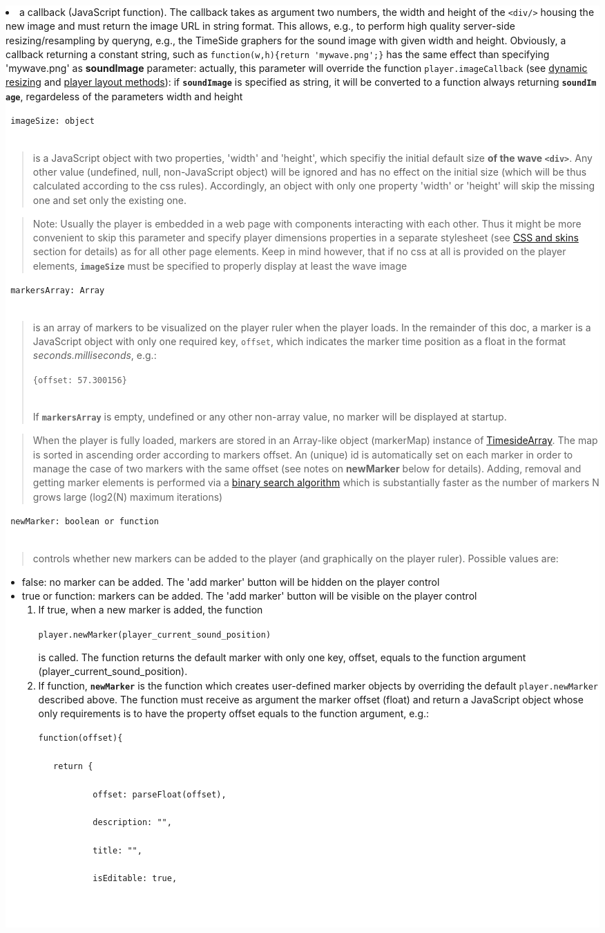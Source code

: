 </li><li>a callback (JavaScript function). The callback takes as argument two numbers, the width and height of the <code>&lt;div/&gt;</code> housing the new image and must return the image URL in string format. This allows, e.g., to perform high quality server-side resizing/resampling by queryng, e.g., the TimeSide graphers for the sound image with given width and height. Obviously, a callback returning a constant string, such as <code>function(w,h){return 'mywave.png';}</code> has the same effect than specifying 'mywave.png' as <b>soundImage</b> parameter: actually, this parameter will override the function <code>player.imageCallback</code> (see <a href='#Dynamic_resizing.md'>dynamic resizing</a> and <a href='#Layout.md'>player layout methods</a>): if <b><code>soundImage</code></b> is specified as string, it will be converted to a function always returning <b><code>soundImage</code></b>, regardeless of the parameters width and height</li></ol></blockquote>

<pre><code> imageSize: object<br>
</code></pre>
<blockquote>is a JavaScript object with two properties, 'width' and 'height', which specifiy the initial default size <b>of the wave <code>&lt;div&gt;</code></b>. Any other value (undefined, null, non-JavaScript object) will be ignored and has no effect on the initial size (which will be thus calculated according to the css rules). Accordingly, an object with only one property 'width' or 'height' will skip the missing one and set only the existing one.</blockquote>

<blockquote><font color='#666'>Note: Usually the player is embedded in a web page with components interacting with each other. Thus it might be more convenient to skip this parameter and specify player dimensions properties in a separate stylesheet (see <a href='#CSS_and_skins.md'>CSS and skins</a> section for details) as for all other page elements. Keep in mind however, that if no css at all is provided on the player elements, <b><code>imageSize</code></b> must be specified to properly display at least the wave image</font><i></blockquote></i>

<pre><code> markersArray: Array<br>
</code></pre>
<blockquote>is an array of markers to be visualized on the player ruler when the player loads. In the remainder of this doc, a marker is a JavaScript object with only one required key, <code>offset</code>, which indicates the marker time position as a float in the format <i>seconds.milliseconds</i>, e.g.:<br>
<pre><code>{offset: 57.300156}<br>
</code></pre>
If <b><code>markersArray</code></b> is empty, undefined or any other non-array value, no marker will be displayed at startup.</blockquote>

<blockquote><font color='#666'>When the player is fully loaded, markers are stored in an Array-like object (markerMap) instance of <a href='#Inhertance_Structure.md'>TimesideArray</a>. The map is sorted in ascending order according to markers offset. An (unique) id is automatically set on each marker in order to manage the case of two markers with the same offset (see notes on <b>newMarker</b> below for details). Adding, removal and getting marker elements is performed via a <a href='http://en.wikipedia.org/wiki/Binary_search_algorithm'>binary search algorithm</a> which is substantially faster as the number of markers N grows large (log2(N) maximum iterations)</font><i></blockquote></i>

<pre><code> newMarker: boolean or function<br>
</code></pre>
<blockquote>controls whether new markers can be added to the player (and graphically on the player ruler). Possible values are:<br>
</blockquote><ul><li>false: no marker can be added. The 'add marker' button will be hidden on the player control<br>
</li><li>true or function: markers can be added. The 'add marker' button will be visible on the player control<br>
<ol><li>If true, when a new marker is added, the function <pre><code>player.newMarker(player_current_sound_position)</code></pre> is called. The function returns the default marker with only one key, offset, equals to the function argument (player_current_sound_position).<br>
</li><li>If function, <b><code>newMarker</code></b> is the function which creates user-defined marker objects by overriding the default <code>player.newMarker</code> described above. The function must receive as argument the marker offset (float) and return a JavaScript object whose only requirements is to have the property offset equals to the function argument, e.g.:<br>
<pre><code>function(offset){<br>
   return {<br>
           offset: parseFloat(offset),<br>
           description: "",<br>
           title: "",<br>
           isEditable: true, <br>